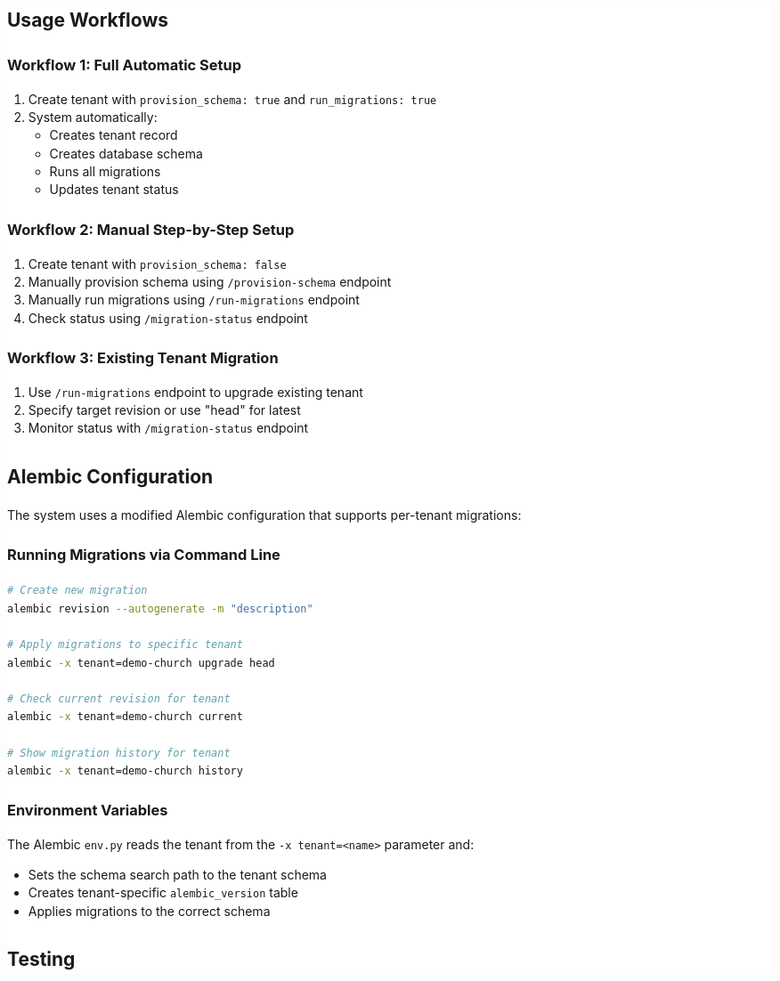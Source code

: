 ## Usage Workflows

### Workflow 1: Full Automatic Setup

1. Create tenant with `provision_schema: true` and `run_migrations: true`
2. System automatically:
   - Creates tenant record
   - Creates database schema
   - Runs all migrations
   - Updates tenant status

### Workflow 2: Manual Step-by-Step Setup

1. Create tenant with `provision_schema: false`
2. Manually provision schema using `/provision-schema` endpoint
3. Manually run migrations using `/run-migrations` endpoint
4. Check status using `/migration-status` endpoint

### Workflow 3: Existing Tenant Migration

1. Use `/run-migrations` endpoint to upgrade existing tenant
2. Specify target revision or use "head" for latest
3. Monitor status with `/migration-status` endpoint

## Alembic Configuration

The system uses a modified Alembic configuration that supports per-tenant migrations:

### Running Migrations via Command Line

```bash
# Create new migration
alembic revision --autogenerate -m "description"

# Apply migrations to specific tenant
alembic -x tenant=demo-church upgrade head

# Check current revision for tenant
alembic -x tenant=demo-church current

# Show migration history for tenant
alembic -x tenant=demo-church history
```

### Environment Variables

The Alembic `env.py` reads the tenant from the `-x tenant=<name>` parameter and:
- Sets the schema search path to the tenant schema
- Creates tenant-specific `alembic_version` table
- Applies migrations to the correct schema

## Testing

